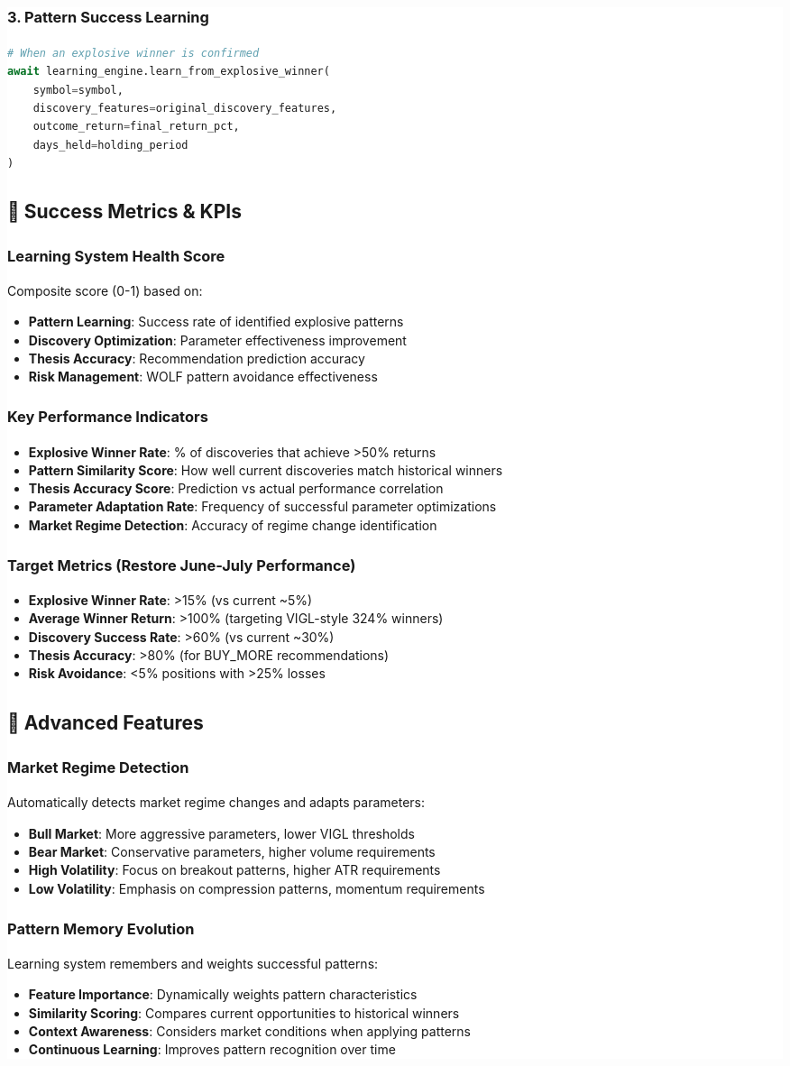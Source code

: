### 3. Pattern Success Learning
```python  
# When an explosive winner is confirmed
await learning_engine.learn_from_explosive_winner(
    symbol=symbol,
    discovery_features=original_discovery_features,
    outcome_return=final_return_pct,
    days_held=holding_period
)
```

## 🎯 Success Metrics & KPIs

### Learning System Health Score
Composite score (0-1) based on:
- **Pattern Learning**: Success rate of identified explosive patterns
- **Discovery Optimization**: Parameter effectiveness improvement
- **Thesis Accuracy**: Recommendation prediction accuracy
- **Risk Management**: WOLF pattern avoidance effectiveness

### Key Performance Indicators
- **Explosive Winner Rate**: % of discoveries that achieve >50% returns
- **Pattern Similarity Score**: How well current discoveries match historical winners
- **Thesis Accuracy Score**: Prediction vs actual performance correlation
- **Parameter Adaptation Rate**: Frequency of successful parameter optimizations
- **Market Regime Detection**: Accuracy of regime change identification

### Target Metrics (Restore June-July Performance)
- **Explosive Winner Rate**: >15% (vs current ~5%)
- **Average Winner Return**: >100% (targeting VIGL-style 324% winners)
- **Discovery Success Rate**: >60% (vs current ~30%) 
- **Thesis Accuracy**: >80% (for BUY_MORE recommendations)
- **Risk Avoidance**: <5% positions with >25% losses

## 🔮 Advanced Features

### Market Regime Detection
Automatically detects market regime changes and adapts parameters:
- **Bull Market**: More aggressive parameters, lower VIGL thresholds
- **Bear Market**: Conservative parameters, higher volume requirements
- **High Volatility**: Focus on breakout patterns, higher ATR requirements
- **Low Volatility**: Emphasis on compression patterns, momentum requirements

### Pattern Memory Evolution
Learning system remembers and weights successful patterns:
- **Feature Importance**: Dynamically weights pattern characteristics
- **Similarity Scoring**: Compares current opportunities to historical winners  
- **Context Awareness**: Considers market conditions when applying patterns
- **Continuous Learning**: Improves pattern recognition over time
